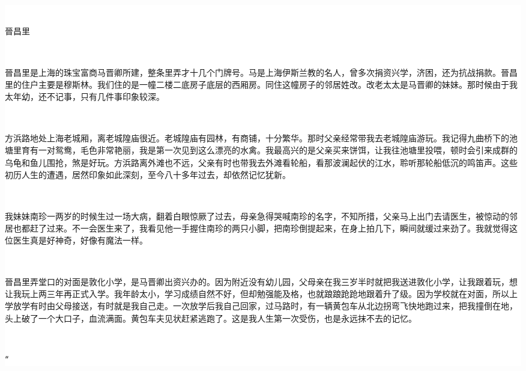   <span class="s1">
  </span>
  <br/>
 </p>
 <p class="p2">
  <span class="s1">
   晉昌里
  </span>
 </p>
 <p class="p1">
  <span class="s1">
  </span>
  <br/>
 </p>
 <p class="p2">
  <span class="s1">
   晉昌里是上海的珠宝富商马晋卿所建，整条里弄才十几个门牌号。马是上海伊斯兰教的名人，曾多次捐资兴学，济困，还为抗战捐款。晉昌里的住户主要是穆斯林。我们住的是一幢二楼二底房子底层的西厢房。同住这幢房子的邻居姓改。改老太太是马晋卿的妹妹。那时候由于我太年幼，还不记事，只有几件事印象较深。
  </span>
 </p>
 <p class="p1">
  <span class="s1">
  </span>
  <br/>
 </p>
 <p class="p2">
  <span class="s1">
   方浜路地处上海老城厢，离老城隍庙很近。老城隍庙有园林，有商铺，十分繁华。那时父亲经常带我去老城隍庙游玩。我记得九曲桥下的池塘里育有一对鸳鸯，毛色非常艳丽，我是第一次见到这么漂亮的水禽。我最高兴的是父亲买来饼饵，让我往池塘里投喂，顿时会引来成群的乌龟和鱼儿围抢，煞是好玩。方浜路离外滩也不远，父亲有时也带我去外滩看轮船，看那波澜起伏的江水，聆听那轮船低沉的鸣笛声。这些初历人生的遭遇，居然印象如此深刻，至今八十多年过去，却依然记忆犹新。
  </span>
 </p>
 <p class="p1">
  <span class="s1">
  </span>
  <br/>
 </p>
 <p class="p2">
  <span class="s1">
   我妹妹南珍一两岁的时候生过一场大病，翻着白眼惊厥了过去，母亲急得哭喊南珍的名字，不知所措，父亲马上出门去请医生，被惊动的邻居也都赶了过来。不一会医生来了，我看见他一手握住南珍的两只小脚，把南珍倒提起来，在身上拍几下，瞬间就缓过来劲了。我就觉得这位医生真是好神奇，好像有魔法一样。
  </span>
 </p>
 <p class="p1">
  <span class="s1">
  </span>
  <br/>
 </p>
 <p class="p2">
  <span class="s1">
   晉昌里弄堂口的对面是敦化小学，是马晋卿出资兴办的。因为附近没有幼儿园，父母亲在我三岁半时就把我送进敦化小学，让我跟着玩，想让我玩上两三年再正式入学。我年龄太小，学习成绩自然不好，但却勉强能及格，也就踉踉跄跄地跟着升了级。因为学校就在对面，所以上学放学有时由父母接送，有时就是我自己走。一次放学后我自己回家，过马路时，有一辆黄包车从北边拐弯飞快地跑过来，把我撞倒在地，头上破了一个大口子，血流满面。黄包车夫见状赶紧逃跑了。这是我人生第一次受伤，也是永远抹不去的记忆。
  </span>
 </p>
 <p class="p1">
  <span class="s1">
  </span>
  <br/>
 </p>
 <p class="p2">
  <span class="s2">
   “
  </span>